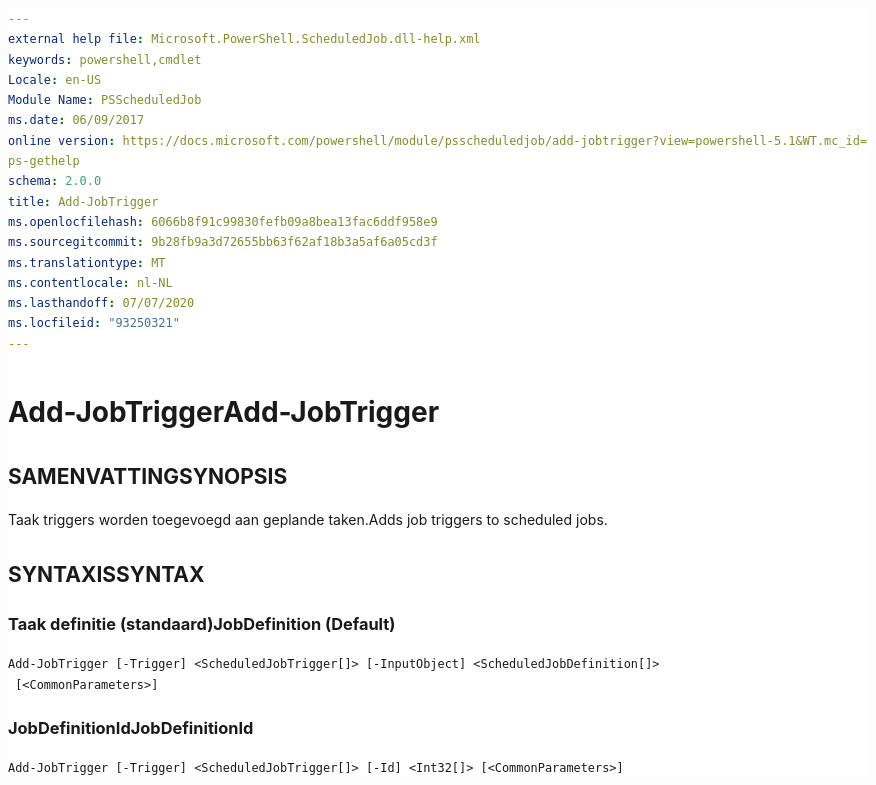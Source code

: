 ```yaml
---
external help file: Microsoft.PowerShell.ScheduledJob.dll-help.xml
keywords: powershell,cmdlet
Locale: en-US
Module Name: PSScheduledJob
ms.date: 06/09/2017
online version: https://docs.microsoft.com/powershell/module/psscheduledjob/add-jobtrigger?view=powershell-5.1&WT.mc_id=ps-gethelp
schema: 2.0.0
title: Add-JobTrigger
ms.openlocfilehash: 6066b8f91c99830fefb09a8bea13fac6ddf958e9
ms.sourcegitcommit: 9b28fb9a3d72655bb63f62af18b3a5af6a05cd3f
ms.translationtype: MT
ms.contentlocale: nl-NL
ms.lasthandoff: 07/07/2020
ms.locfileid: "93250321"
---
```

# <span data-ttu-id="bb521-103">Add-JobTrigger</span><span class="sxs-lookup"><span data-stu-id="bb521-103">Add-JobTrigger</span></span>

## <span data-ttu-id="bb521-104">SAMENVATTING</span><span class="sxs-lookup"><span data-stu-id="bb521-104">SYNOPSIS</span></span>
<span data-ttu-id="bb521-105">Taak triggers worden toegevoegd aan geplande taken.</span><span class="sxs-lookup"><span data-stu-id="bb521-105">Adds job triggers to scheduled jobs.</span></span>

## <span data-ttu-id="bb521-106">SYNTAXIS</span><span class="sxs-lookup"><span data-stu-id="bb521-106">SYNTAX</span></span>

### <span data-ttu-id="bb521-107">Taak definitie (standaard)</span><span class="sxs-lookup"><span data-stu-id="bb521-107">JobDefinition (Default)</span></span>

```
Add-JobTrigger [-Trigger] <ScheduledJobTrigger[]> [-InputObject] <ScheduledJobDefinition[]>
 [<CommonParameters>]
```

### <span data-ttu-id="bb521-108">JobDefinitionId</span><span class="sxs-lookup"><span data-stu-id="bb521-108">JobDefinitionId</span></span>

```
Add-JobTrigger [-Trigger] <ScheduledJobTrigger[]> [-Id] <Int32[]> [<CommonParameters>]
```
